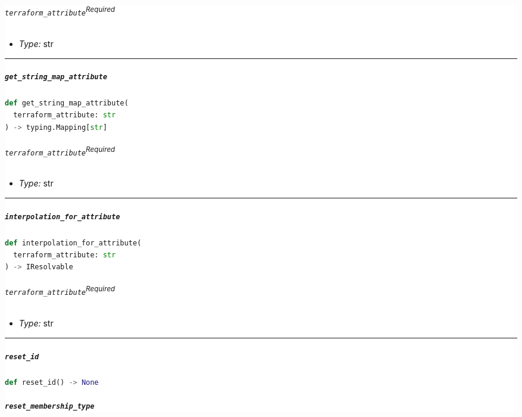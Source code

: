 ###### `terraform_attribute`<sup>Required</sup> <a name="terraform_attribute" id="@cdktf/provider-github.dataGithubTeam.DataGithubTeam.getStringAttribute.parameter.terraformAttribute"></a>

- *Type:* str

---

##### `get_string_map_attribute` <a name="get_string_map_attribute" id="@cdktf/provider-github.dataGithubTeam.DataGithubTeam.getStringMapAttribute"></a>

```python
def get_string_map_attribute(
  terraform_attribute: str
) -> typing.Mapping[str]
```

###### `terraform_attribute`<sup>Required</sup> <a name="terraform_attribute" id="@cdktf/provider-github.dataGithubTeam.DataGithubTeam.getStringMapAttribute.parameter.terraformAttribute"></a>

- *Type:* str

---

##### `interpolation_for_attribute` <a name="interpolation_for_attribute" id="@cdktf/provider-github.dataGithubTeam.DataGithubTeam.interpolationForAttribute"></a>

```python
def interpolation_for_attribute(
  terraform_attribute: str
) -> IResolvable
```

###### `terraform_attribute`<sup>Required</sup> <a name="terraform_attribute" id="@cdktf/provider-github.dataGithubTeam.DataGithubTeam.interpolationForAttribute.parameter.terraformAttribute"></a>

- *Type:* str

---

##### `reset_id` <a name="reset_id" id="@cdktf/provider-github.dataGithubTeam.DataGithubTeam.resetId"></a>

```python
def reset_id() -> None
```

##### `reset_membership_type` <a name="reset_membership_type" id="@cdktf/provider-github.dataGithubTeam.DataGithubTeam.resetMembershipType"></a>
